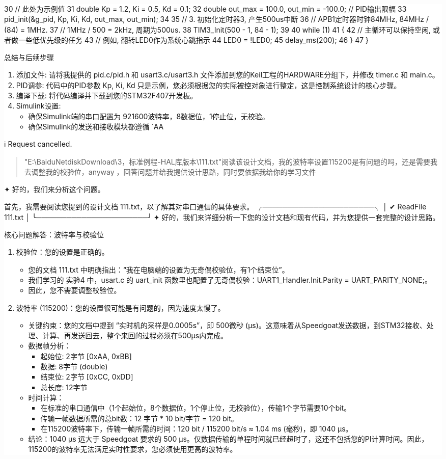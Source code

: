    30     // 此处为示例值
   31     double Kp = 1.2, Ki = 0.5, Kd = 0.1;
   32     double out_max = 100.0, out_min = -100.0; // PID输出限幅
   33     pid_init(&g_pid, Kp, Ki, Kd, out_max, out_min);
   34
   35     // 3. 初始化定时器3, 产生500us中断
   36     // APB1定时器时钟84MHz, 84MHz / (84) = 1MHz.
   37     // 1MHz / 500 = 2kHz, 周期为500us.
   38     TIM3_Init(500 - 1, 84 - 1);
   39
   40     while (1)
   41     {
   42         // 主循环可以保持空闲, 或者做一些低优先级的任务
   43         // 例如, 翻转LED0作为系统心跳指示
   44         LED0 = !LED0;
   45         delay_ms(200);
   46     }
   47 }



  总结与后续步骤


   1. 添加文件: 请将我提供的 pid.c/pid.h 和 usart3.c/usart3.h 文件添加到您的Keil工程的HARDWARE分组下，并修改 timer.c 和 main.c。
   2. PID调参: 代码中的PID参数 Kp, Ki, Kd 只是示例，您必须根据您的实际被控对象进行整定，这是控制系统设计的核心步骤。
   3. 编译下载: 将代码编译并下载到您的STM32F407开发板。
   4. Simulink设置:
       * 确保Simulink端的串口配置为 921600波特率，8数据位，1停止位，无校验。
       * 确保Simulink的发送和接收模块都遵循 `AA

ℹ Request cancelled.


> "E:\BaiduNetdiskDownload\3，标准例程-HAL库版本\111.txt"阅读该设计文档，我的波特率设置115200是有问题的吗，还是需要我去调整我的校验位，anyway
  ，回答问题并给我提供设计思路，同时要依据我给你的学习文件

✦ 好的，我们来分析这个问题。


  首先，我需要阅读您提到的设计文档 111.txt，以了解其对串口通信的具体要求。
 ╭──────────────────────╮
 │ ✔  ReadFile 111.txt  │
 ╰──────────────────────╯
✦ 好的，我们来详细分析一下您的设计文档和现有代码，并为您提供一套完整的设计思路。

  核心问题解答：波特率与校验位


   1. 校验位：您的设置是正确的。
       * 您的文档 111.txt 中明确指出：“我在电脑端的设置为无奇偶校验位，有1个结束位”。
       * 我们学习的 实验4 中，usart.c 的 uart_init 函数里也配置了无奇偶校验：UART1_Handler.Init.Parity = UART_PARITY_NONE;。
       * 因此，您不需要调整校验位。


   2. 波特率 (115200)：您的设置很可能是有问题的，因为速度太慢了。
       * 关键约束：您的文档中提到 “实时机的采样是0.0005s”，即 500微秒
         (µs)。这意味着从Speedgoat发送数据，到STM32接收、处理、计算、再发送回去，整个来回的过程必须在500µs内完成。
       * 数据帧分析：
           * 起始位: 2字节 [0xAA, 0xBB]
           * 数据: 8字节 (double)
           * 结束位: 2字节 [0xCC, 0xDD]
           * 总长度: 12字节
       * 时间计算：
           * 在标准的串口通信中（1个起始位，8个数据位，1个停止位，无校验位），传输1个字节需要10个bit。
           * 传输一帧数据所需的总bit数：12 字节 * 10 bit/字节 = 120 bit。
           * 在115200波特率下，传输一帧所需的时间：120 bit / 115200 bit/s ≈ 1.04 ms (毫秒)，即 1040 µs。
       * 结论：1040 µs 远大于 Speedgoat 要求的 500
         µs。仅数据传输的单程时间就已经超时了，这还不包括您的PI计算时间。因此，115200的波特率无法满足实时性要求，您必须使用更高的波特率。
